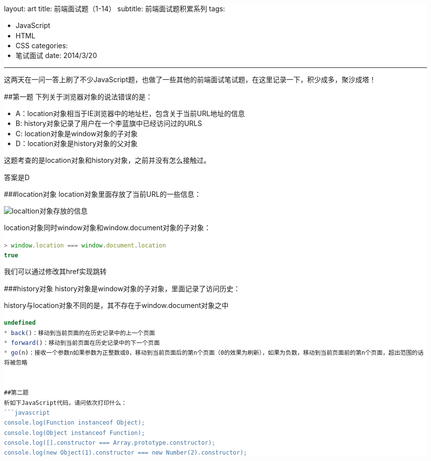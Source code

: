 layout: art
title: 前端面试题（1-14）
subtitle: 前端面试题积累系列
tags: 
- JavaScript
- HTML
- CSS
categories: 
- 笔试面试
date: 2014/3/20
---

这两天在一问一答上刷了不少JavaScript题，也做了一些其他的前端面试笔试题，在这里记录一下，积少成多，聚沙成塔！



##第一题
下列关于浏览器对象的说法错误的是：
* A：location对象相当于IE浏览器中的地址栏，包含关于当前URL地址的信息
* B: history对象记录了用户在一个李蓝旗中已经访问过的URLS
* C: location对象是window对象的子对象
* D：location对象是history对象的父对象

这题考查的是location对象和history对象，之前并没有怎么接触过。

答案是D

###location对象
location对象里面存放了当前URL的一些信息：

![localtion对象存放的信息](http://lingyu.wang/img/fe_interview/1.png)

location对象同时window对象和window.document对象的子对象：
```javascript
> window.location === window.document.location
true
```

我们可以通过修改其href实现跳转

###history对象
history对象是window对象的子对象，里面记录了访问历史：

history与location对象不同的是，其不存在于window.document对象之中
```javascript
undefined
* back()：移动到当前页面的在历史记录中的上一个页面
* forward()：移动到当前页面在历史记录中的下一个页面
* go(n)：接收一个参数n如果参数为正整数或0，移动到当前页面后的第n个页面（0的效果为刷新），如果为负数，移动到当前页面前的第n个页面，超出范围的话将被忽略


##第二题
析如下JavaScript代码，请问依次打印什么：
```javascript
console.log(Function instanceof Object);
console.log(Object instanceof Function);
console.log([].constructor === Array.prototype.constructor);
console.log(new Object(1).constructor === new Number(2).constructor);
```
